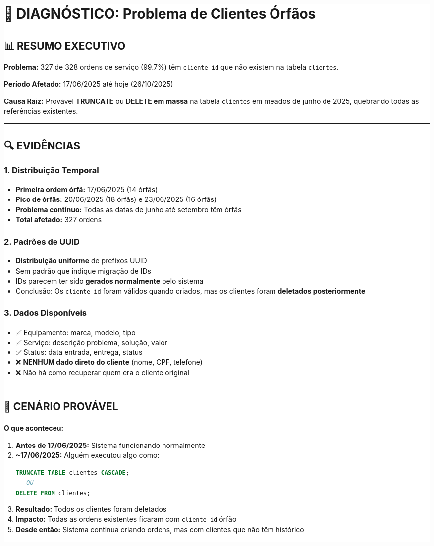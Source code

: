 # 🚨 DIAGNÓSTICO: Problema de Clientes Órfãos

## 📊 RESUMO EXECUTIVO

**Problema:** 327 de 328 ordens de serviço (99.7%) têm `cliente_id` que não existem na tabela `clientes`.

**Período Afetado:** 17/06/2025 até hoje (26/10/2025)

**Causa Raiz:** Provável **TRUNCATE** ou **DELETE em massa** na tabela `clientes` em meados de junho de 2025, quebrando todas as referências existentes.

---

## 🔍 EVIDÊNCIAS

### 1. Distribuição Temporal
- **Primeira ordem órfã:** 17/06/2025 (14 órfãs)
- **Pico de órfãs:** 20/06/2025 (18 órfãs) e 23/06/2025 (16 órfãs)
- **Problema contínuo:** Todas as datas de junho até setembro têm órfãs
- **Total afetado:** 327 ordens

### 2. Padrões de UUID
- **Distribuição uniforme** de prefixos UUID
- Sem padrão que indique migração de IDs
- IDs parecem ter sido **gerados normalmente** pelo sistema
- Conclusão: Os `cliente_id` foram válidos quando criados, mas os clientes foram **deletados posteriormente**

### 3. Dados Disponíveis
- ✅ Equipamento: marca, modelo, tipo
- ✅ Serviço: descrição problema, solução, valor
- ✅ Status: data entrada, entrega, status
- ❌ **NENHUM dado direto do cliente** (nome, CPF, telefone)
- ❌ Não há como recuperar quem era o cliente original

---

## 🎯 CENÁRIO PROVÁVEL

**O que aconteceu:**

1. **Antes de 17/06/2025:** Sistema funcionando normalmente
2. **~17/06/2025:** Alguém executou algo como:
   ```sql
   TRUNCATE TABLE clientes CASCADE;
   -- OU
   DELETE FROM clientes;
   ```
3. **Resultado:** Todos os clientes foram deletados
4. **Impacto:** Todas as ordens existentes ficaram com `cliente_id` órfão
5. **Desde então:** Sistema continua criando ordens, mas com clientes que não têm histórico

---